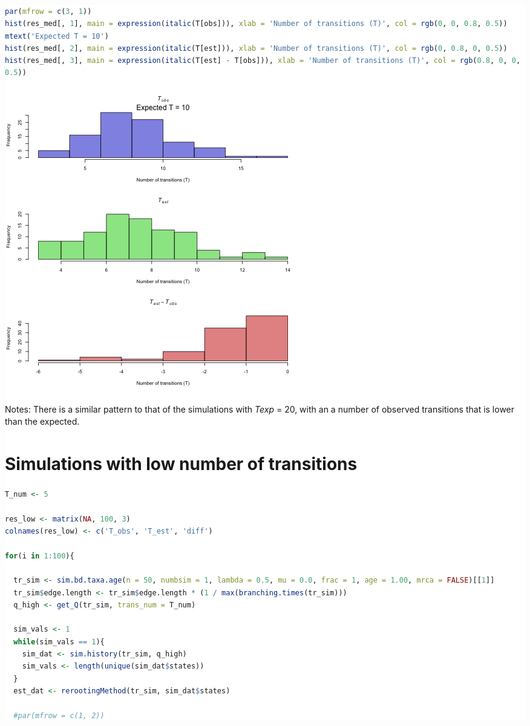 ```r
par(mfrow = c(3, 1))
hist(res_med[, 1], main = expression(italic(T[obs])), xlab = 'Number of transitions (T)', col = rgb(0, 0, 0.8, 0.5))
mtext('Expected T = 10')
hist(res_med[, 2], main = expression(italic(T[est])), xlab = 'Number of transitions (T)', col = rgb(0, 0.8, 0, 0.5))
hist(res_med[, 3], main = expression(italic(T[est] - T[obs])), xlab = 'Number of transitions (T)', col = rgb(0.8, 0, 0, 0.5))
```

![plot of chunk unnamed-chunk-3](figure/unnamed-chunk-3.png) 

Notes: There is a similar pattern to that of the simulations with *Texp* = 20, with an a number of observed transitions that is lower than the expected.

Simulations with low number of transitions
======================


```r
T_num <- 5

res_low <- matrix(NA, 100, 3)
colnames(res_low) <- c('T_obs', 'T_est', 'diff')

for(i in 1:100){

  tr_sim <- sim.bd.taxa.age(n = 50, numbsim = 1, lambda = 0.5, mu = 0.0, frac = 1, age = 1.00, mrca = FALSE)[[1]]
  tr_sim$edge.length <- tr_sim$edge.length * (1 / max(branching.times(tr_sim)))
  q_high <- get_Q(tr_sim, trans_num = T_num)
  
  sim_vals <- 1
  while(sim_vals == 1){
    sim_dat <- sim.history(tr_sim, q_high)  
    sim_vals <- length(unique(sim_dat$states))
  }  
  est_dat <- rerootingMethod(tr_sim, sim_dat$states)

  #par(mfrow = c(1, 2))
```